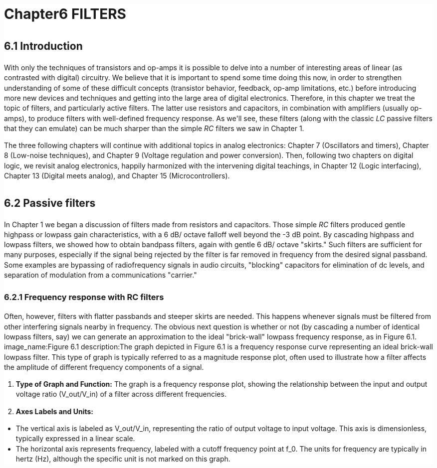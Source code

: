 # Chapter6 FILTERS

## 6.1 Introduction

With only the techniques of transistors and op-amps it is possible to delve into a number of interesting areas of linear (as contrasted with digital) circuitry. We believe that it is important to spend some time doing this now, in order to strengthen understanding of some of these difficult concepts (transistor behavior, feedback, op-amp limitations, etc.) before introducing more new devices and techniques and getting into the large area of digital electronics. Therefore, in this chapter we treat the topic of filters, and particularly active filters. The latter use resistors and capacitors, in combination with amplifiers (usually op-amps), to produce filters with well-defined frequency response. As we'll see, these filters (along with the classic $L C$ passive filters that they can emulate) can be much sharper than the simple $R C$ filters we saw in Chapter 1.

The three following chapters will continue with additional topics in analog electronics: Chapter 7 (Oscillators and timers), Chapter 8 (Low-noise techniques), and Chapter 9 (Voltage regulation and power conversion). Then, following two chapters on digital logic, we revisit analog electronics, happily harmonized with the intervening digital teachings, in Chapter 12 (Logic interfacing), Chapter 13 (Digital meets analog), and Chapter 15 (Microcontrollers).

## 6.2 Passive filters

In Chapter 1 we began a discussion of filters made from resistors and capacitors. Those simple $R C$ filters produced gentle highpass or lowpass gain characteristics, with a $6 \mathrm{~dB} /$ octave falloff well beyond the -3 dB point. By cascading highpass and lowpass filters, we showed how to obtain bandpass filters, again with gentle $6 \mathrm{~dB} /$ octave "skirts." Such filters are sufficient for many purposes, especially if the signal being rejected by the filter is far removed in frequency from the desired signal passband. Some examples are bypassing of radiofrequency signals in audio circuits, "blocking" capacitors for elimination of dc levels, and separation of modulation from a communications "carrier."

### 6.2.1 Frequency response with RC filters

Often, however, filters with flatter passbands and steeper skirts are needed. This happens whenever signals must be filtered from other interfering signals nearby in frequency. The obvious next question is whether or not (by cascading a number of identical lowpass filters, say) we can generate an approximation to the ideal "brick-wall" lowpass frequency response, as in Figure 6.1.
image_name:Figure 6.1
description:The graph depicted in Figure 6.1 is a frequency response curve representing an ideal brick-wall lowpass filter. This type of graph is typically referred to as a magnitude response plot, often used to illustrate how a filter affects the amplitude of different frequency components of a signal.

1. **Type of Graph and Function:** The graph is a frequency response plot, showing the relationship between the input and output voltage ratio (V_out/V_in) of a filter across different frequencies.

2. **Axes Labels and Units:**
- The vertical axis is labeled as V_out/V_in, representing the ratio of output voltage to input voltage. This axis is dimensionless, typically expressed in a linear scale.
- The horizontal axis represents frequency, labeled with a cutoff frequency point at f_0. The units for frequency are typically in hertz (Hz), although the specific unit is not marked on this graph.
